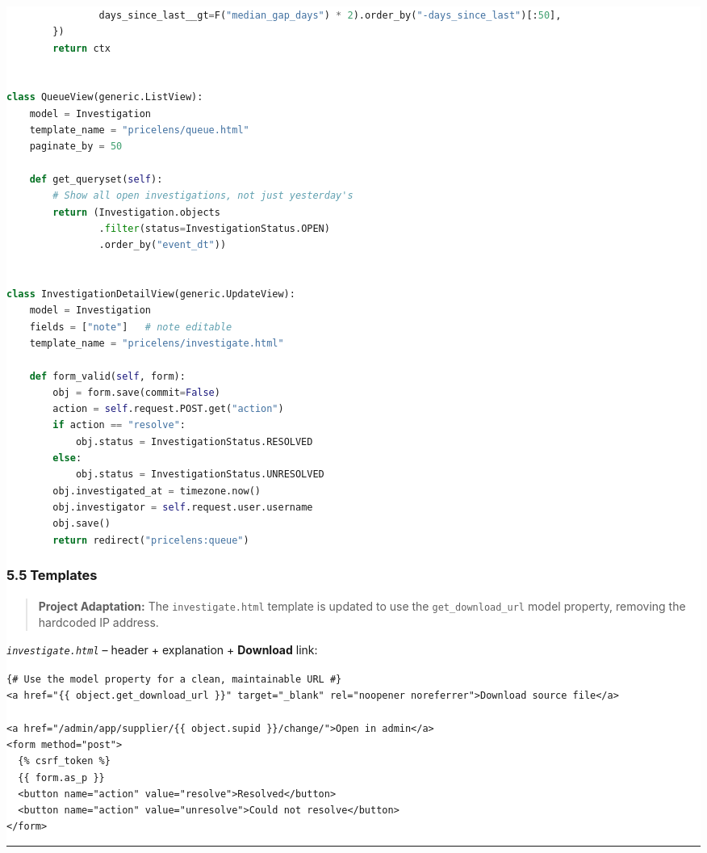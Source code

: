 ```python
                days_since_last__gt=F("median_gap_days") * 2).order_by("-days_since_last")[:50],
        })
        return ctx


class QueueView(generic.ListView):
    model = Investigation
    template_name = "pricelens/queue.html"
    paginate_by = 50

    def get_queryset(self):
        # Show all open investigations, not just yesterday's
        return (Investigation.objects
                .filter(status=InvestigationStatus.OPEN)
                .order_by("event_dt"))


class InvestigationDetailView(generic.UpdateView):
    model = Investigation
    fields = ["note"]   # note editable
    template_name = "pricelens/investigate.html"

    def form_valid(self, form):
        obj = form.save(commit=False)
        action = self.request.POST.get("action")
        if action == "resolve":
            obj.status = InvestigationStatus.RESOLVED
        else:
            obj.status = InvestigationStatus.UNRESOLVED
        obj.investigated_at = timezone.now()
        obj.investigator = self.request.user.username
        obj.save()
        return redirect("pricelens:queue")
```

### 5.5 Templates

> **Project Adaptation:** The `investigate.html` template is updated to use the `get_download_url` model property, removing the hardcoded IP address.

*`investigate.html`* – header + explanation + **Download** link:

```django
{# Use the model property for a clean, maintainable URL #}
<a href="{{ object.get_download_url }}" target="_blank" rel="noopener noreferrer">Download source file</a>

<a href="/admin/app/supplier/{{ object.supid }}/change/">Open in admin</a>
<form method="post">
  {% csrf_token %}
  {{ form.as_p }}
  <button name="action" value="resolve">Resolved</button>
  <button name="action" value="unresolve">Could not resolve</button>
</form>
```

---